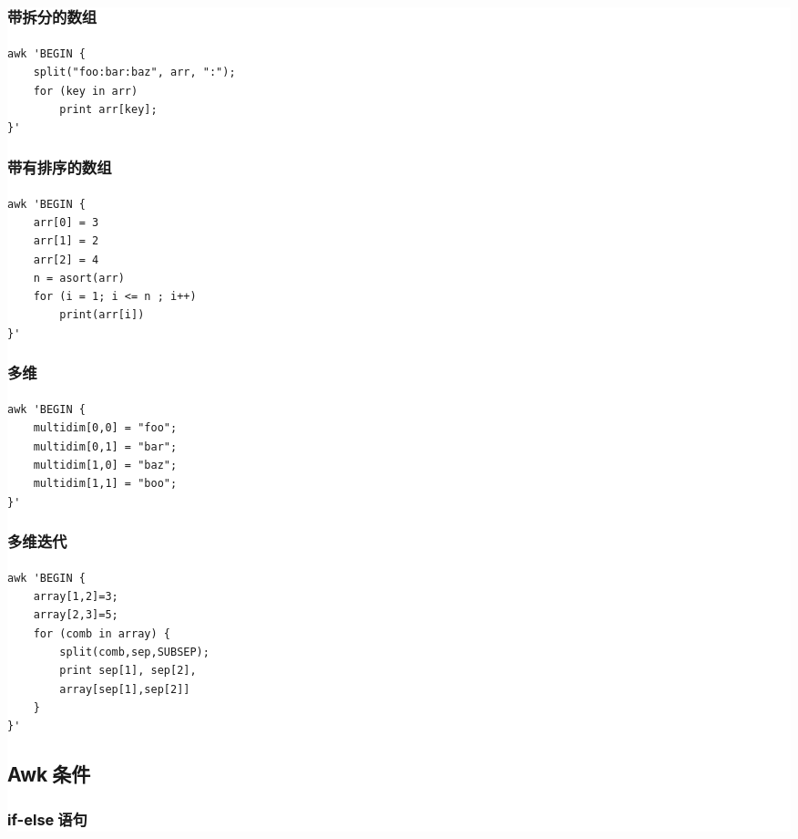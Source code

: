 
### 带拆分的数组

```shell
awk 'BEGIN {
    split("foo:bar:baz", arr, ":");
    for (key in arr)
        print arr[key];
}'
```

### 带有排序的数组

```shell
awk 'BEGIN {
    arr[0] = 3
    arr[1] = 2
    arr[2] = 4
    n = asort(arr)
    for (i = 1; i <= n ; i++)
        print(arr[i])
}'
```

### 多维

```shell
awk 'BEGIN {
    multidim[0,0] = "foo";
    multidim[0,1] = "bar";
    multidim[1,0] = "baz";
    multidim[1,1] = "boo";
}'
```

### 多维迭代

```shell
awk 'BEGIN {
    array[1,2]=3;
    array[2,3]=5;
    for (comb in array) {
        split(comb,sep,SUBSEP);
        print sep[1], sep[2], 
        array[sep[1],sep[2]]
    }
}'
```

Awk 条件
----------

### if-else 语句

